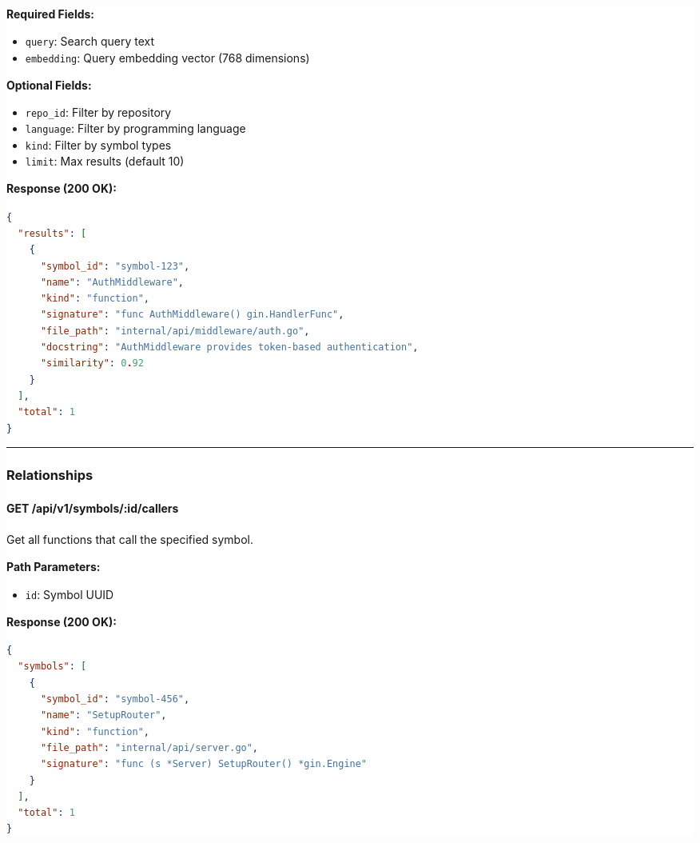 **Required Fields:**
- `query`: Search query text
- `embedding`: Query embedding vector (768 dimensions)

**Optional Fields:**
- `repo_id`: Filter by repository
- `language`: Filter by programming language
- `kind`: Filter by symbol types
- `limit`: Max results (default 10)

**Response (200 OK):**

```json
{
  "results": [
    {
      "symbol_id": "symbol-123",
      "name": "AuthMiddleware",
      "kind": "function",
      "signature": "func AuthMiddleware() gin.HandlerFunc",
      "file_path": "internal/api/middleware/auth.go",
      "docstring": "AuthMiddleware provides token-based authentication",
      "similarity": 0.92
    }
  ],
  "total": 1
}
```

---

### Relationships

#### GET /api/v1/symbols/:id/callers

Get all functions that call the specified symbol.

**Path Parameters:**
- `id`: Symbol UUID

**Response (200 OK):**

```json
{
  "symbols": [
    {
      "symbol_id": "symbol-456",
      "name": "SetupRouter",
      "kind": "function",
      "file_path": "internal/api/server.go",
      "signature": "func (s *Server) SetupRouter() *gin.Engine"
    }
  ],
  "total": 1
}
```
